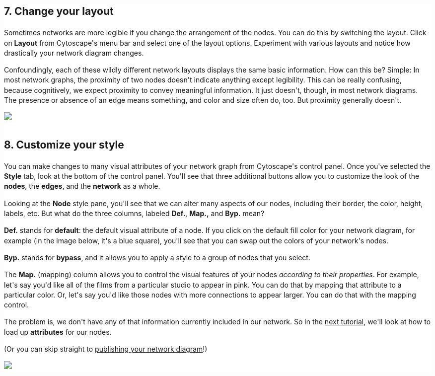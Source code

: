 [6]: images/creating-network-graphs-with-cytoscape/switch-up-your-style.png

## 7. Change your layout

Sometimes networks are more legible if you change the arrangement of the nodes. You can do this by switching the layout. Click on **Layout** from Cytoscape's menu bar and select one of the layout options. Experiment with various layouts and notice how drastically your network diagram changes.

Confoundingly, each of these wildly different network layouts displays the same basic information. How can this be? Simple: In most network graphs, the proximity of two nodes doesn't indicate anything except legibility. This can be really confusing, because cognitively, we expect proximity to convey meaningful information. It just doesn't, though, in most network diagrams. The presence or absence of an edge means something, and color and size often do, too. But proximity generally doesn't.

![][7]

[7]: images/creating-network-graphs-with-cytoscape/change-your-layout.png

## 8. Customize your style

You can make changes to many visual attributes of your network graph from Cytoscape's control panel. Once you've selected the **Style** tab, look at the bottom of the control panel. You'll see that three additional buttons allow you to customize the look of the **nodes**, the **edges**, and the **network** as a whole.

Looking at the **Node** style pane, you'll see that we can alter many aspects of our nodes, including their border, the color, height, labels, etc. But what do the three columns, labeled **Def.**, **Map.,** and **Byp.** mean?

**Def.** stands for **default**: the default visual attribute of a node. If you click on the default fill color for your network diagram, for example (in the image below, it's a blue square), you'll see that you can swap out the colors of your network's nodes.

**Byp.** stands for **bypass**, and it allows you to apply a style to a group of nodes that you select.

The **Map.** (mapping) column allows you to control the visual features of your nodes *according to their properties*. For example, let's say you'd like all of the films from a particular studio to appear in pink. You can do that by mapping that attribute to a particular color. Or, let's say you'd like those nodes with more connections to appear larger. You can do that with the mapping control.

The problem is, we don't have any of that information currently included in our network. So in the [next tutorial](working-with-attributes.md), we'll look at how to load up **attributes** for our nodes.

(Or you can skip straight to [publishing your network diagram](publishing-your-network-diagram.md)!)

![][8]

[8]: images/creating-network-graphs-with-cytoscape/customize-your-style.png


[1]: images/creating-network-graphs-with-cytoscape/setting-up-your-data.png
[2]: images/creating-network-graphs-with-cytoscape/get-your-edge-list-into-cytoscape.png
[3]: images/creating-network-graphs-with-cytoscape/if-you-don-t-see-that-welcome-screen.png
[4]: images/creating-network-graphs-with-cytoscape/help-cytoscape-understand-your-data.png
[5]: images/creating-network-graphs-with-cytoscape/you-have-a--very-confusing--network-.png